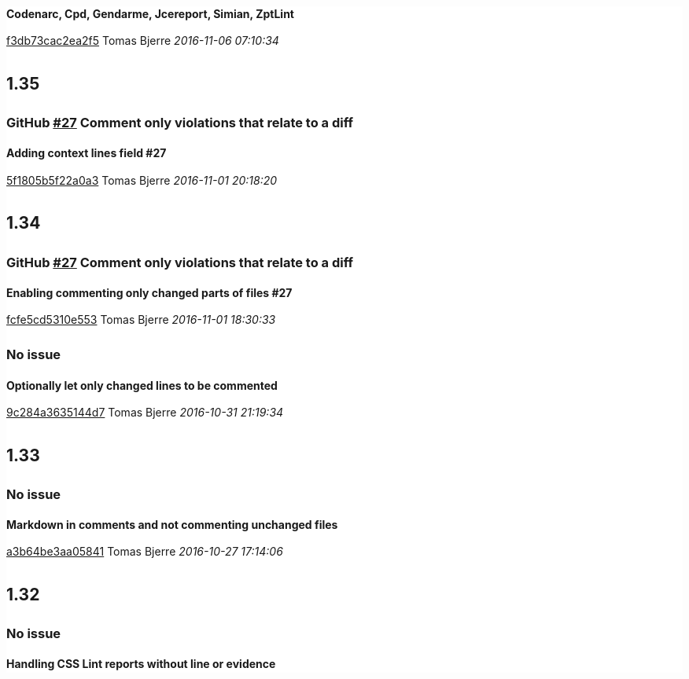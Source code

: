 **Codenarc, Cpd, Gendarme, Jcereport, Simian, ZptLint**


[f3db73cac2ea2f5](https://github.com/jenkinsci/violation-comments-to-stash-plugin/commit/f3db73cac2ea2f5) Tomas Bjerre *2016-11-06 07:10:34*


## 1.35
### GitHub [#27](https://github.com/jenkinsci/violation-comments-to-stash-plugin/issues/27) Comment only violations that relate to a diff

**Adding context lines field #27**


[5f1805b5f22a0a3](https://github.com/jenkinsci/violation-comments-to-stash-plugin/commit/5f1805b5f22a0a3) Tomas Bjerre *2016-11-01 20:18:20*


## 1.34
### GitHub [#27](https://github.com/jenkinsci/violation-comments-to-stash-plugin/issues/27) Comment only violations that relate to a diff

**Enabling commenting only changed parts of files #27**


[fcfe5cd5310e553](https://github.com/jenkinsci/violation-comments-to-stash-plugin/commit/fcfe5cd5310e553) Tomas Bjerre *2016-11-01 18:30:33*


### No issue

**Optionally let only changed lines to be commented**


[9c284a3635144d7](https://github.com/jenkinsci/violation-comments-to-stash-plugin/commit/9c284a3635144d7) Tomas Bjerre *2016-10-31 21:19:34*


## 1.33
### No issue

**Markdown in comments and not commenting unchanged files**


[a3b64be3aa05841](https://github.com/jenkinsci/violation-comments-to-stash-plugin/commit/a3b64be3aa05841) Tomas Bjerre *2016-10-27 17:14:06*


## 1.32
### No issue

**Handling CSS Lint reports without line or evidence**
